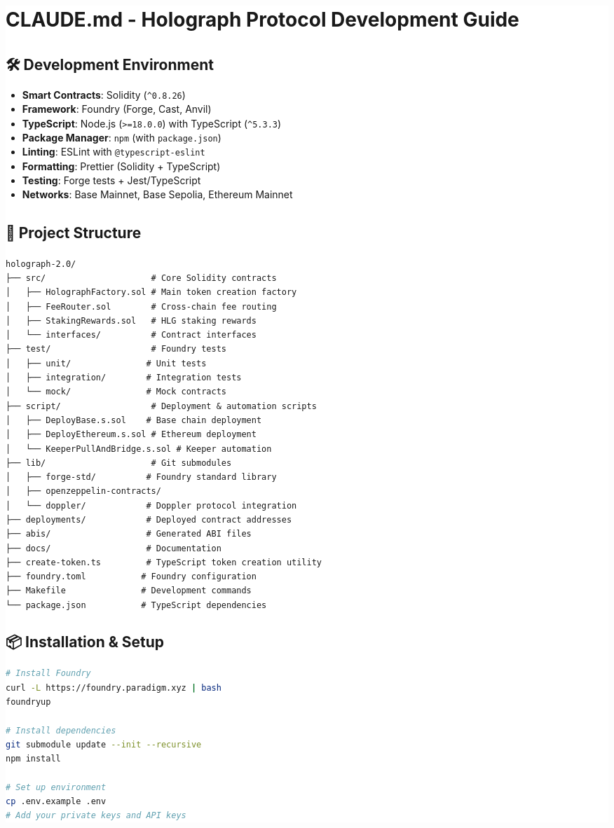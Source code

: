 # CLAUDE.md - Holograph Protocol Development Guide

## 🛠️ Development Environment

- **Smart Contracts**: Solidity (`^0.8.26`)
- **Framework**: Foundry (Forge, Cast, Anvil)
- **TypeScript**: Node.js (`>=18.0.0`) with TypeScript (`^5.3.3`)
- **Package Manager**: `npm` (with `package.json`)
- **Linting**: ESLint with `@typescript-eslint`
- **Formatting**: Prettier (Solidity + TypeScript)
- **Testing**: Forge tests + Jest/TypeScript
- **Networks**: Base Mainnet, Base Sepolia, Ethereum Mainnet

## 📂 Project Structure

```
holograph-2.0/
├── src/                     # Core Solidity contracts
│   ├── HolographFactory.sol # Main token creation factory
│   ├── FeeRouter.sol        # Cross-chain fee routing
│   ├── StakingRewards.sol   # HLG staking rewards
│   └── interfaces/          # Contract interfaces
├── test/                    # Foundry tests
│   ├── unit/               # Unit tests
│   ├── integration/        # Integration tests
│   └── mock/               # Mock contracts
├── script/                  # Deployment & automation scripts
│   ├── DeployBase.s.sol    # Base chain deployment
│   ├── DeployEthereum.s.sol # Ethereum deployment
│   └── KeeperPullAndBridge.s.sol # Keeper automation
├── lib/                     # Git submodules
│   ├── forge-std/          # Foundry standard library
│   ├── openzeppelin-contracts/
│   └── doppler/            # Doppler protocol integration
├── deployments/            # Deployed contract addresses
├── abis/                   # Generated ABI files
├── docs/                   # Documentation
├── create-token.ts         # TypeScript token creation utility
├── foundry.toml           # Foundry configuration
├── Makefile               # Development commands
└── package.json           # TypeScript dependencies
```

## 📦 Installation & Setup

```bash
# Install Foundry
curl -L https://foundry.paradigm.xyz | bash
foundryup

# Install dependencies
git submodule update --init --recursive
npm install

# Set up environment
cp .env.example .env
# Add your private keys and API keys
```
